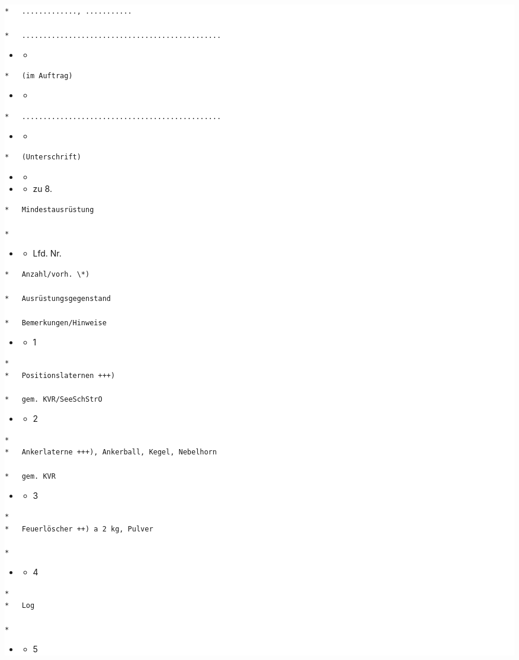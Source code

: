     *   ............., ...........

    *   ...............................................


*    *
    *   (im Auftrag)


*    *
    *   ...............................................


*    *
    *   (Unterschrift)


*    *

*    *   zu 8.

    *   Mindestausrüstung

    *

*    *   Lfd. Nr.

    *   Anzahl/vorh. \*)

    *   Ausrüstungsgegenstand

    *   Bemerkungen/Hinweise


*    *   1

    *
    *   Positionslaternen +++)

    *   gem. KVR/SeeSchStrO


*    *   2

    *
    *   Ankerlaterne +++), Ankerball, Kegel, Nebelhorn

    *   gem. KVR


*    *   3

    *
    *   Feuerlöscher ++) a 2 kg, Pulver

    *

*    *   4

    *
    *   Log

    *

*    *   5
